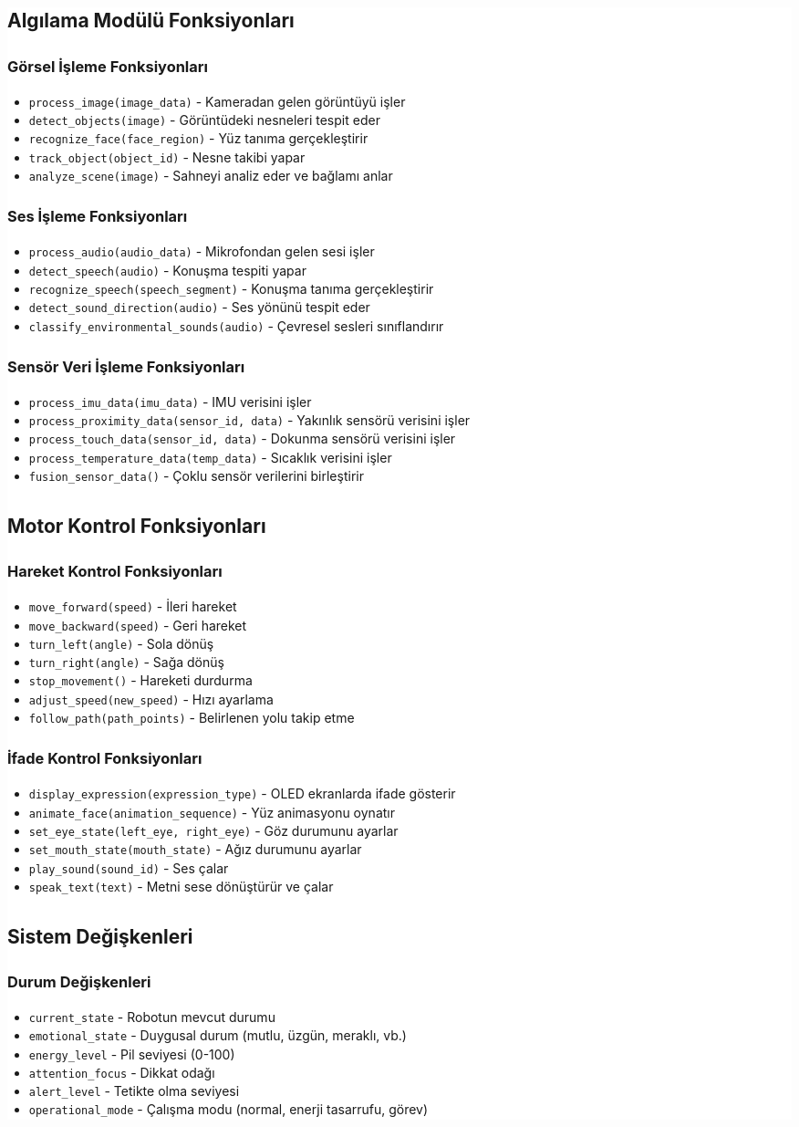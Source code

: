 ## Algılama Modülü Fonksiyonları

### Görsel İşleme Fonksiyonları
- `process_image(image_data)` - Kameradan gelen görüntüyü işler
- `detect_objects(image)` - Görüntüdeki nesneleri tespit eder
- `recognize_face(face_region)` - Yüz tanıma gerçekleştirir
- `track_object(object_id)` - Nesne takibi yapar
- `analyze_scene(image)` - Sahneyi analiz eder ve bağlamı anlar

### Ses İşleme Fonksiyonları
- `process_audio(audio_data)` - Mikrofondan gelen sesi işler
- `detect_speech(audio)` - Konuşma tespiti yapar
- `recognize_speech(speech_segment)` - Konuşma tanıma gerçekleştirir
- `detect_sound_direction(audio)` - Ses yönünü tespit eder
- `classify_environmental_sounds(audio)` - Çevresel sesleri sınıflandırır

### Sensör Veri İşleme Fonksiyonları
- `process_imu_data(imu_data)` - IMU verisini işler
- `process_proximity_data(sensor_id, data)` - Yakınlık sensörü verisini işler
- `process_touch_data(sensor_id, data)` - Dokunma sensörü verisini işler
- `process_temperature_data(temp_data)` - Sıcaklık verisini işler
- `fusion_sensor_data()` - Çoklu sensör verilerini birleştirir

## Motor Kontrol Fonksiyonları

### Hareket Kontrol Fonksiyonları
- `move_forward(speed)` - İleri hareket
- `move_backward(speed)` - Geri hareket
- `turn_left(angle)` - Sola dönüş
- `turn_right(angle)` - Sağa dönüş
- `stop_movement()` - Hareketi durdurma
- `adjust_speed(new_speed)` - Hızı ayarlama
- `follow_path(path_points)` - Belirlenen yolu takip etme

### İfade Kontrol Fonksiyonları
- `display_expression(expression_type)` - OLED ekranlarda ifade gösterir
- `animate_face(animation_sequence)` - Yüz animasyonu oynatır
- `set_eye_state(left_eye, right_eye)` - Göz durumunu ayarlar
- `set_mouth_state(mouth_state)` - Ağız durumunu ayarlar
- `play_sound(sound_id)` - Ses çalar
- `speak_text(text)` - Metni sese dönüştürür ve çalar

## Sistem Değişkenleri

### Durum Değişkenleri
- `current_state` - Robotun mevcut durumu
- `emotional_state` - Duygusal durum (mutlu, üzgün, meraklı, vb.)
- `energy_level` - Pil seviyesi (0-100)
- `attention_focus` - Dikkat odağı
- `alert_level` - Tetikte olma seviyesi
- `operational_mode` - Çalışma modu (normal, enerji tasarrufu, görev)
